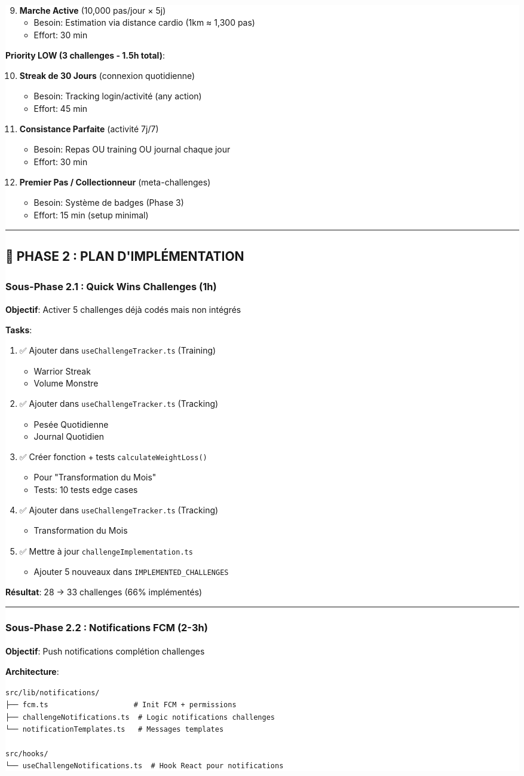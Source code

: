 9. **Marche Active** (10,000 pas/jour × 5j)
   - Besoin: Estimation via distance cardio (1km ≈ 1,300 pas)
   - Effort: 30 min

**Priority LOW (3 challenges - 1.5h total)**:

10. **Streak de 30 Jours** (connexion quotidienne)
    - Besoin: Tracking login/activité (any action)
    - Effort: 45 min

11. **Consistance Parfaite** (activité 7j/7)
    - Besoin: Repas OU training OU journal chaque jour
    - Effort: 30 min

12. **Premier Pas / Collectionneur** (meta-challenges)
    - Besoin: Système de badges (Phase 3)
    - Effort: 15 min (setup minimal)

---

## 🎯 **PHASE 2 : PLAN D'IMPLÉMENTATION**

### **Sous-Phase 2.1 : Quick Wins Challenges (1h)**

**Objectif**: Activer 5 challenges déjà codés mais non intégrés

**Tasks**:

1. ✅ Ajouter dans `useChallengeTracker.ts` (Training)
   - Warrior Streak
   - Volume Monstre

2. ✅ Ajouter dans `useChallengeTracker.ts` (Tracking)
   - Pesée Quotidienne
   - Journal Quotidien

3. ✅ Créer fonction + tests `calculateWeightLoss()`
   - Pour "Transformation du Mois"
   - Tests: 10 tests edge cases

4. ✅ Ajouter dans `useChallengeTracker.ts` (Tracking)
   - Transformation du Mois

5. ✅ Mettre à jour `challengeImplementation.ts`
   - Ajouter 5 nouveaux dans `IMPLEMENTED_CHALLENGES`

**Résultat**: 28 → 33 challenges (66% implémentés)

---

### **Sous-Phase 2.2 : Notifications FCM (2-3h)**

**Objectif**: Push notifications complétion challenges

**Architecture**:

```
src/lib/notifications/
├── fcm.ts                    # Init FCM + permissions
├── challengeNotifications.ts  # Logic notifications challenges
└── notificationTemplates.ts   # Messages templates

src/hooks/
└── useChallengeNotifications.ts  # Hook React pour notifications
```
